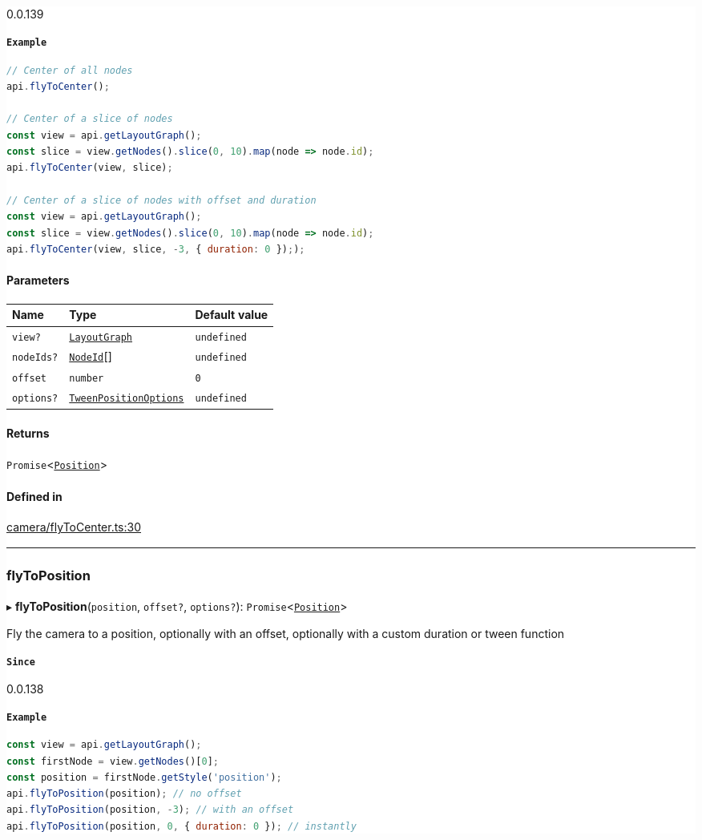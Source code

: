 0.0.139

**`Example`**

```js
// Center of all nodes
api.flyToCenter(); 

// Center of a slice of nodes
const view = api.getLayoutGraph();
const slice = view.getNodes().slice(0, 10).map(node => node.id);
api.flyToCenter(view, slice); 

// Center of a slice of nodes with offset and duration
const view = api.getLayoutGraph();
const slice = view.getNodes().slice(0, 10).map(node => node.id);
api.flyToCenter(view, slice, -3, { duration: 0 });); 
```

#### Parameters

| Name | Type | Default value |
| :------ | :------ | :------ |
| `view?` | [`LayoutGraph`](interfaces/LayoutGraph.md) | `undefined` |
| `nodeIds?` | [`NodeId`](modules.md#nodeid)[] | `undefined` |
| `offset` | `number` | `0` |
| `options?` | [`TweenPositionOptions`](interfaces/TweenPositionOptions.md) | `undefined` |

#### Returns

`Promise`<[`Position`](modules.md#position)\>

#### Defined in

[camera/flyToCenter.ts:30](https://bitbucket.org/kineviz/graphxr-api/src/019f384/src/camera/flyToCenter.ts#lines-30)

___

### flyToPosition

▸ **flyToPosition**(`position`, `offset?`, `options?`): `Promise`<[`Position`](modules.md#position)\>

Fly the camera to a position, optionally with an offset, optionally with a custom duration or tween function

**`Since`**

0.0.138

**`Example`**

```js
const view = api.getLayoutGraph();
const firstNode = view.getNodes()[0];
const position = firstNode.getStyle('position');
api.flyToPosition(position); // no offset
api.flyToPosition(position, -3); // with an offset
api.flyToPosition(position, 0, { duration: 0 }); // instantly
```
